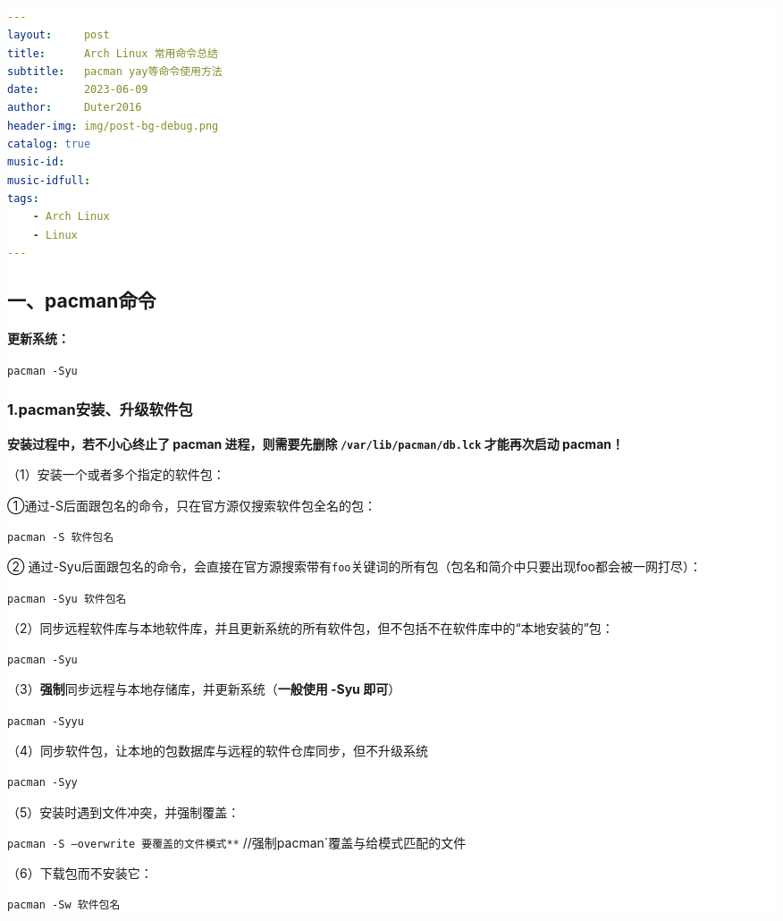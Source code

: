 ```yaml
---
layout:     post
title:      Arch Linux 常用命令总结
subtitle:   pacman yay等命令使用方法
date:       2023-06-09
author:     Duter2016
header-img: img/post-bg-debug.png
catalog: true
music-id: 
music-idfull: 
tags:
    - Arch Linux
    - Linux
---
```




## 一、pacman命令

**更新系统：**

`pacman -Syu`


### 1.pacman安装、升级软件包

**安装过程中，若不小心终止了 pacman 进程，则需要先删除 `/var/lib/pacman/db.lck` 才能再次启动 pacman！**

（1）安装一个或者多个指定的软件包：

①通过-S后面跟包名的命令，只在官方源仅搜索软件包全名的包：

`pacman -S 软件包名`

② 通过-Syu后面跟包名的命令，会直接在官方源搜索带有`foo`关键词的所有包（包名和简介中只要出现foo都会被一网打尽）：

`pacman -Syu 软件包名`

（2）同步远程软件库与本地软件库，并且更新系统的所有软件包，但不包括不在软件库中的“本地安装的”包：

`pacman -Syu`
 
（3）**强制**同步远程与本地存储库，并更新系统（**一般使用 -Syu 即可**）

`pacman -Syyu`

（4）同步软件包，让本地的包数据库与远程的软件仓库同步，但不升级系统

`pacman -Syy`

（5）安装时遇到文件冲突，并强制覆盖：

`pacman -S –overwrite 要覆盖的文件模式**`  //强制pacman`覆盖与给模式匹配的文件

（6）下载包而不安装它：

`pacman -Sw 软件包名`
